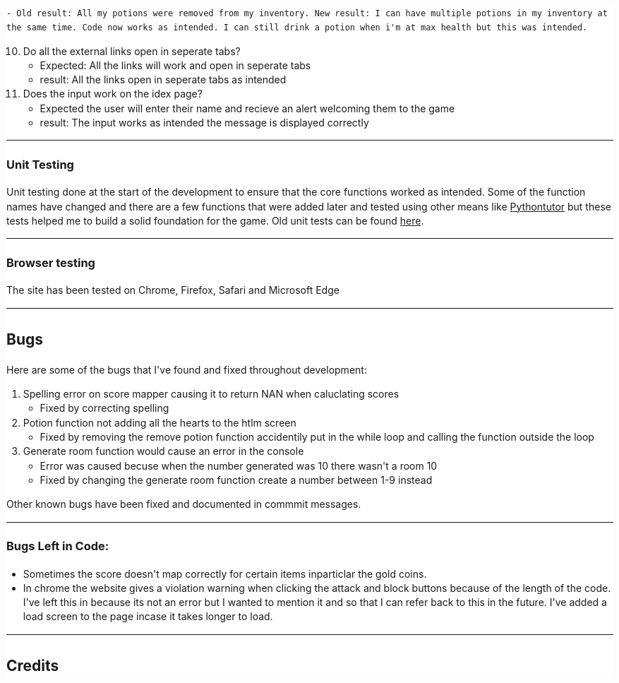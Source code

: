     - Old result: All my potions were removed from my inventory. New result: I can have multiple potions in my inventory at the same time. Code now works as intended. I can still drink a potion when i'm at max health but this was intended.
10. Do all the external links open in seperate tabs?
    - Expected: All the links will work and open in seperate tabs
    - result: All the links open in seperate tabs as intended
11. Does the input work on the idex page?
    - Expected the user will enter their name and recieve an alert welcoming them to the game
    - result: The input works as intended the message is displayed correctly 

---
### Unit Testing

Unit testing done at the start of the development to ensure that the core functions worked as intended. Some of the function names have changed and there are a few functions that were added later and tested using other means like [Pythontutor](https://pythontutor.com/) but these tests helped me to build a solid foundation for the game. Old unit tests can be found [here](scripts/tests/game.test.js).

---
### Browser testing 

The site has been tested on Chrome, Firefox, Safari and Microsoft Edge

---
## Bugs 

Here are some of the bugs that I've found and fixed throughout development: 

1. Spelling error on score mapper causing it to return NAN when caluclating scores
    - Fixed by correcting spelling 
2. Potion function not adding all the hearts to the htlm screen 
    - Fixed by removing the remove potion function accidentily put in the while loop and calling the function outside the loop
3. Generate room function would cause an error in the console 
    - Error was caused becuse when the number generated was 10 there wasn't a room 10 
    - Fixed by changing the generate room function create a number between 1-9 instead

Other known bugs have been fixed and documented in commmit messages. 

---
### Bugs Left in Code:

- Sometimes the score doesn't map correctly for certain items inparticlar the gold coins.
- In chrome the website gives a violation warning when clicking the attack and block buttons because of the length of the code. I've left this in because its not an error but I wanted to mention it and so that I can refer back to this in the future. I've added a load screen to the page incase it takes longer to load.

---
## Credits 
